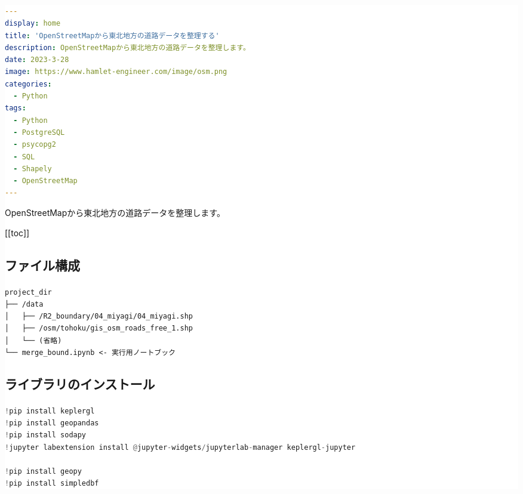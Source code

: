 ```yaml
---
display: home
title: 'OpenStreetMapから東北地方の道路データを整理する'
description: OpenStreetMapから東北地方の道路データを整理します。
date: 2023-3-28
image: https://www.hamlet-engineer.com/image/osm.png
categories: 
  - Python
tags:
  - Python
  - PostgreSQL
  - psycopg2
  - SQL
  - Shapely
  - OpenStreetMap
---
```

OpenStreetMapから東北地方の道路データを整理します。







<ClientOnly>
  <CallInArticleAdsense />
</ClientOnly>

[[toc]]

## ファイル構成
```
project_dir
├── /data
│   ├── /R2_boundary/04_miyagi/04_miyagi.shp
│   ├── /osm/tohoku/gis_osm_roads_free_1.shp
│   └── (省略)
└── merge_bound.ipynb <- 実行用ノートブック
```

## ライブラリのインストール

```python
!pip install keplergl
!pip install geopandas
!pip install sodapy
!jupyter labextension install @jupyter-widgets/jupyterlab-manager keplergl-jupyter

!pip install geopy
!pip install simpledbf
```

